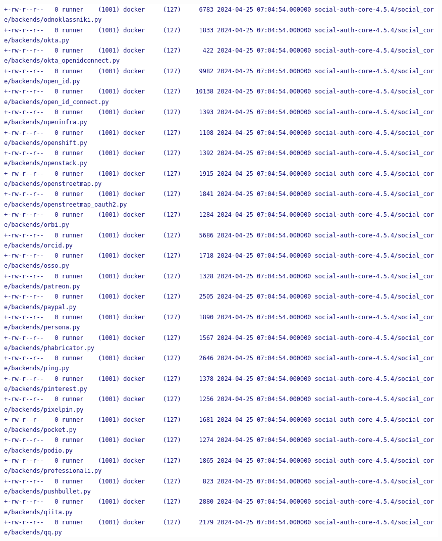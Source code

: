 ```diff
+-rw-r--r--   0 runner    (1001) docker     (127)     6783 2024-04-25 07:04:54.000000 social-auth-core-4.5.4/social_core/backends/odnoklassniki.py
+-rw-r--r--   0 runner    (1001) docker     (127)     1833 2024-04-25 07:04:54.000000 social-auth-core-4.5.4/social_core/backends/okta.py
+-rw-r--r--   0 runner    (1001) docker     (127)      422 2024-04-25 07:04:54.000000 social-auth-core-4.5.4/social_core/backends/okta_openidconnect.py
+-rw-r--r--   0 runner    (1001) docker     (127)     9982 2024-04-25 07:04:54.000000 social-auth-core-4.5.4/social_core/backends/open_id.py
+-rw-r--r--   0 runner    (1001) docker     (127)    10138 2024-04-25 07:04:54.000000 social-auth-core-4.5.4/social_core/backends/open_id_connect.py
+-rw-r--r--   0 runner    (1001) docker     (127)     1393 2024-04-25 07:04:54.000000 social-auth-core-4.5.4/social_core/backends/openinfra.py
+-rw-r--r--   0 runner    (1001) docker     (127)     1108 2024-04-25 07:04:54.000000 social-auth-core-4.5.4/social_core/backends/openshift.py
+-rw-r--r--   0 runner    (1001) docker     (127)     1392 2024-04-25 07:04:54.000000 social-auth-core-4.5.4/social_core/backends/openstack.py
+-rw-r--r--   0 runner    (1001) docker     (127)     1915 2024-04-25 07:04:54.000000 social-auth-core-4.5.4/social_core/backends/openstreetmap.py
+-rw-r--r--   0 runner    (1001) docker     (127)     1841 2024-04-25 07:04:54.000000 social-auth-core-4.5.4/social_core/backends/openstreetmap_oauth2.py
+-rw-r--r--   0 runner    (1001) docker     (127)     1284 2024-04-25 07:04:54.000000 social-auth-core-4.5.4/social_core/backends/orbi.py
+-rw-r--r--   0 runner    (1001) docker     (127)     5686 2024-04-25 07:04:54.000000 social-auth-core-4.5.4/social_core/backends/orcid.py
+-rw-r--r--   0 runner    (1001) docker     (127)     1718 2024-04-25 07:04:54.000000 social-auth-core-4.5.4/social_core/backends/osso.py
+-rw-r--r--   0 runner    (1001) docker     (127)     1328 2024-04-25 07:04:54.000000 social-auth-core-4.5.4/social_core/backends/patreon.py
+-rw-r--r--   0 runner    (1001) docker     (127)     2505 2024-04-25 07:04:54.000000 social-auth-core-4.5.4/social_core/backends/paypal.py
+-rw-r--r--   0 runner    (1001) docker     (127)     1890 2024-04-25 07:04:54.000000 social-auth-core-4.5.4/social_core/backends/persona.py
+-rw-r--r--   0 runner    (1001) docker     (127)     1567 2024-04-25 07:04:54.000000 social-auth-core-4.5.4/social_core/backends/phabricator.py
+-rw-r--r--   0 runner    (1001) docker     (127)     2646 2024-04-25 07:04:54.000000 social-auth-core-4.5.4/social_core/backends/ping.py
+-rw-r--r--   0 runner    (1001) docker     (127)     1378 2024-04-25 07:04:54.000000 social-auth-core-4.5.4/social_core/backends/pinterest.py
+-rw-r--r--   0 runner    (1001) docker     (127)     1256 2024-04-25 07:04:54.000000 social-auth-core-4.5.4/social_core/backends/pixelpin.py
+-rw-r--r--   0 runner    (1001) docker     (127)     1681 2024-04-25 07:04:54.000000 social-auth-core-4.5.4/social_core/backends/pocket.py
+-rw-r--r--   0 runner    (1001) docker     (127)     1274 2024-04-25 07:04:54.000000 social-auth-core-4.5.4/social_core/backends/podio.py
+-rw-r--r--   0 runner    (1001) docker     (127)     1865 2024-04-25 07:04:54.000000 social-auth-core-4.5.4/social_core/backends/professionali.py
+-rw-r--r--   0 runner    (1001) docker     (127)      823 2024-04-25 07:04:54.000000 social-auth-core-4.5.4/social_core/backends/pushbullet.py
+-rw-r--r--   0 runner    (1001) docker     (127)     2880 2024-04-25 07:04:54.000000 social-auth-core-4.5.4/social_core/backends/qiita.py
+-rw-r--r--   0 runner    (1001) docker     (127)     2179 2024-04-25 07:04:54.000000 social-auth-core-4.5.4/social_core/backends/qq.py
